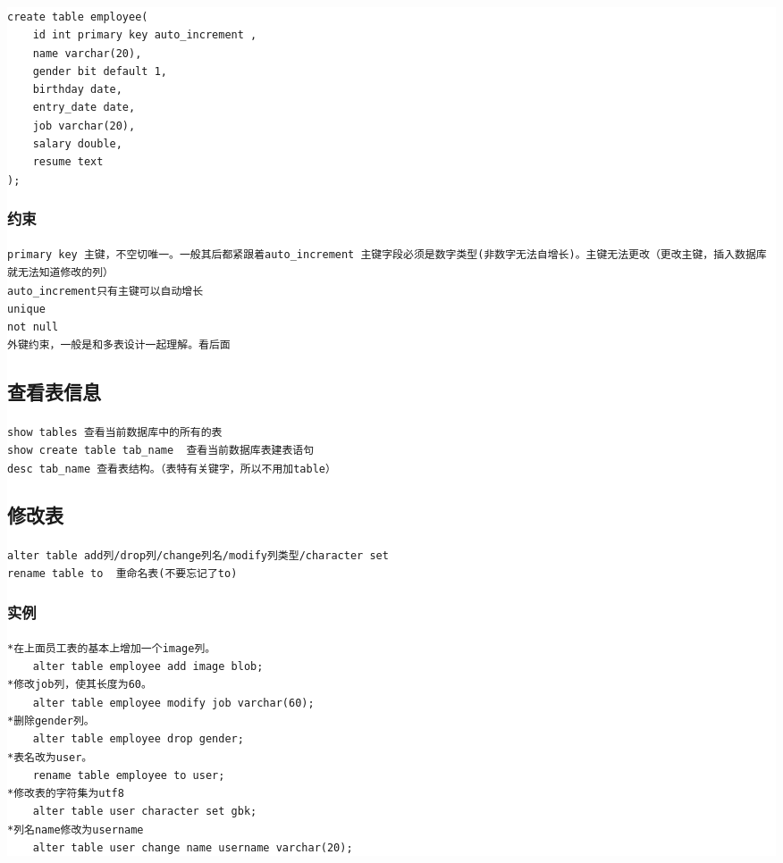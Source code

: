 ```
create table employee(
	id int primary key auto_increment ,
	name varchar(20),
	gender bit default 1,
	birthday date,
	entry_date date,
	job varchar(20),
	salary double,
	resume text
);
```
				
### 约束

```
primary key 主键，不空切唯一。一般其后都紧跟着auto_increment 主键字段必须是数字类型(非数字无法自增长)。主键无法更改（更改主键，插入数据库就无法知道修改的列）
auto_increment只有主键可以自动增长	
unique
not null
外键约束，一般是和多表设计一起理解。看后面
```

## 查看表信息

```
show tables 查看当前数据库中的所有的表
show create table tab_name	查看当前数据库表建表语句 
desc tab_name 查看表结构。（表特有关键字，所以不用加table）
```

## 修改表

```
alter table add列/drop列/change列名/modify列类型/character set
rename table to  重命名表(不要忘记了to)
```

### 实例

```
*在上面员工表的基本上增加一个image列。
	alter table employee add image blob;
*修改job列，使其长度为60。
	alter table employee modify job varchar(60);
*删除gender列。
	alter table employee drop gender;
*表名改为user。
	rename table employee to user;
*修改表的字符集为utf8
	alter table user character set gbk; 
*列名name修改为username	
	alter table user change name username varchar(20);
```
				